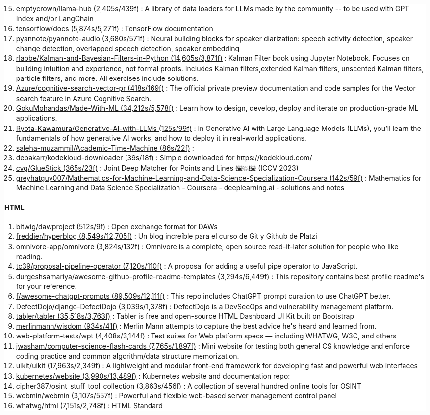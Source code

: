 15. [emptycrown/llama-hub (2,405s/439f)](https://github.com/emptycrown/llama-hub) : A library of data loaders for LLMs made by the community -- to be used with GPT Index and/or LangChain
16. [tensorflow/docs (5,874s/5,271f)](https://github.com/tensorflow/docs) : TensorFlow documentation
17. [pyannote/pyannote-audio (3,680s/571f)](https://github.com/pyannote/pyannote-audio) : Neural building blocks for speaker diarization: speech activity detection, speaker change detection, overlapped speech detection, speaker embedding
18. [rlabbe/Kalman-and-Bayesian-Filters-in-Python (14,605s/3,871f)](https://github.com/rlabbe/Kalman-and-Bayesian-Filters-in-Python) : Kalman Filter book using Jupyter Notebook. Focuses on building intuition and experience, not formal proofs. Includes Kalman filters,extended Kalman filters, unscented Kalman filters, particle filters, and more. All exercises include solutions.
19. [Azure/cognitive-search-vector-pr (418s/169f)](https://github.com/Azure/cognitive-search-vector-pr) : The official private preview documentation and code samples for the Vector search feature in Azure Cognitive Search.
20. [GokuMohandas/Made-With-ML (34,212s/5,578f)](https://github.com/GokuMohandas/Made-With-ML) : Learn how to design, develop, deploy and iterate on production-grade ML applications.
21. [Ryota-Kawamura/Generative-AI-with-LLMs (125s/99f)](https://github.com/Ryota-Kawamura/Generative-AI-with-LLMs) : In Generative AI with Large Language Models (LLMs), you’ll learn the fundamentals of how generative AI works, and how to deploy it in real-world applications.
22. [saleha-muzammil/Academic-Time-Machine (86s/22f)](https://github.com/saleha-muzammil/Academic-Time-Machine) : 
23. [debakarr/kodekloud-downloader (39s/18f)](https://github.com/debakarr/kodekloud-downloader) : Simple downloaded for https://kodekloud.com/
24. [cvg/GlueStick (365s/23f)](https://github.com/cvg/GlueStick) : Joint Deep Matcher for Points and Lines 🖼️💥🖼️ (ICCV 2023)
25. [greyhatguy007/Mathematics-for-Machine-Learning-and-Data-Science-Specialization-Coursera (142s/59f)](https://github.com/greyhatguy007/Mathematics-for-Machine-Learning-and-Data-Science-Specialization-Coursera) : Mathematics for Machine Learning and Data Science Specialization - Coursera - deeplearning.ai - solutions and notes

#### HTML
1. [bitwig/dawproject (512s/9f)](https://github.com/bitwig/dawproject) : Open exchange format for DAWs
2. [freddier/hyperblog (8,549s/12,705f)](https://github.com/freddier/hyperblog) : Un blog increíble para el curso de Git y Github de Platzi
3. [omnivore-app/omnivore (3,824s/132f)](https://github.com/omnivore-app/omnivore) : Omnivore is a complete, open source read-it-later solution for people who like reading.
4. [tc39/proposal-pipeline-operator (7,120s/110f)](https://github.com/tc39/proposal-pipeline-operator) : A proposal for adding a useful pipe operator to JavaScript.
5. [durgeshsamariya/awesome-github-profile-readme-templates (3,294s/6,449f)](https://github.com/durgeshsamariya/awesome-github-profile-readme-templates) : This repository contains best profile readme's for your reference.
6. [f/awesome-chatgpt-prompts (89,509s/12,111f)](https://github.com/f/awesome-chatgpt-prompts) : This repo includes ChatGPT prompt curation to use ChatGPT better.
7. [DefectDojo/django-DefectDojo (3,039s/1,378f)](https://github.com/DefectDojo/django-DefectDojo) : DefectDojo is a DevSecOps and vulnerability management platform.
8. [tabler/tabler (35,518s/3,763f)](https://github.com/tabler/tabler) : Tabler is free and open-source HTML Dashboard UI Kit built on Bootstrap
9. [merlinmann/wisdom (934s/41f)](https://github.com/merlinmann/wisdom) : Merlin Mann attempts to capture the best advice he's heard and learned from.
10. [web-platform-tests/wpt (4,408s/3,144f)](https://github.com/web-platform-tests/wpt) : Test suites for Web platform specs — including WHATWG, W3C, and others
11. [jwasham/computer-science-flash-cards (7,765s/1,897f)](https://github.com/jwasham/computer-science-flash-cards) : Mini website for testing both general CS knowledge and enforce coding practice and common algorithm/data structure memorization.
12. [uikit/uikit (17,963s/2,349f)](https://github.com/uikit/uikit) : A lightweight and modular front-end framework for developing fast and powerful web interfaces
13. [kubernetes/website (3,990s/13,489f)](https://github.com/kubernetes/website) : Kubernetes website and documentation repo:
14. [cipher387/osint_stuff_tool_collection (3,863s/456f)](https://github.com/cipher387/osint_stuff_tool_collection) : A collection of several hundred online tools for OSINT
15. [webmin/webmin (3,107s/557f)](https://github.com/webmin/webmin) : Powerful and flexible web-based server management control panel
16. [whatwg/html (7,151s/2,748f)](https://github.com/whatwg/html) : HTML Standard